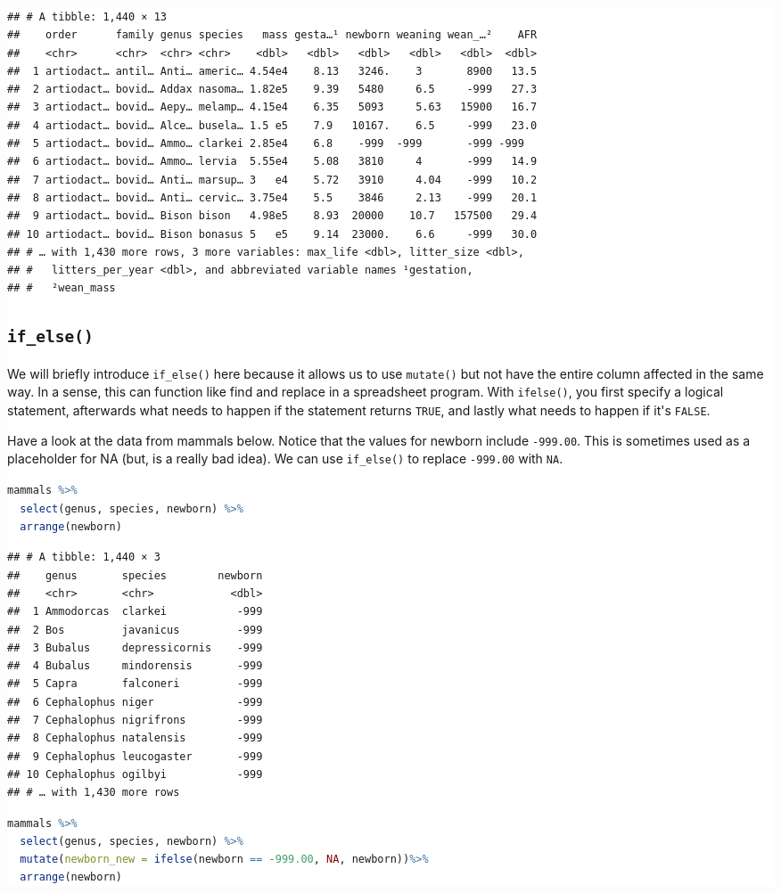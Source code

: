 ```
## # A tibble: 1,440 × 13
##    order      family genus species   mass gesta…¹ newborn weaning wean_…²    AFR
##    <chr>      <chr>  <chr> <chr>    <dbl>   <dbl>   <dbl>   <dbl>   <dbl>  <dbl>
##  1 artiodact… antil… Anti… americ… 4.54e4    8.13   3246.    3       8900   13.5
##  2 artiodact… bovid… Addax nasoma… 1.82e5    9.39   5480     6.5     -999   27.3
##  3 artiodact… bovid… Aepy… melamp… 4.15e4    6.35   5093     5.63   15900   16.7
##  4 artiodact… bovid… Alce… busela… 1.5 e5    7.9   10167.    6.5     -999   23.0
##  5 artiodact… bovid… Ammo… clarkei 2.85e4    6.8    -999  -999       -999 -999  
##  6 artiodact… bovid… Ammo… lervia  5.55e4    5.08   3810     4       -999   14.9
##  7 artiodact… bovid… Anti… marsup… 3   e4    5.72   3910     4.04    -999   10.2
##  8 artiodact… bovid… Anti… cervic… 3.75e4    5.5    3846     2.13    -999   20.1
##  9 artiodact… bovid… Bison bison   4.98e5    8.93  20000    10.7   157500   29.4
## 10 artiodact… bovid… Bison bonasus 5   e5    9.14  23000.    6.6     -999   30.0
## # … with 1,430 more rows, 3 more variables: max_life <dbl>, litter_size <dbl>,
## #   litters_per_year <dbl>, and abbreviated variable names ¹​gestation,
## #   ²​wean_mass
```

## `if_else()`
We will briefly introduce `if_else()` here because it allows us to use `mutate()` but not have the entire column affected in the same way. In a sense, this can function like find and replace in a spreadsheet program. With `ifelse()`, you first specify a logical statement, afterwards what needs to happen if the statement returns `TRUE`, and lastly what needs to happen if it's  `FALSE`.  

Have a look at the data from mammals below. Notice that the values for newborn include `-999.00`. This is sometimes used as a placeholder for NA (but, is a really bad idea). We can use `if_else()` to replace `-999.00` with `NA`.  

```r
mammals %>% 
  select(genus, species, newborn) %>% 
  arrange(newborn)
```

```
## # A tibble: 1,440 × 3
##    genus       species        newborn
##    <chr>       <chr>            <dbl>
##  1 Ammodorcas  clarkei           -999
##  2 Bos         javanicus         -999
##  3 Bubalus     depressicornis    -999
##  4 Bubalus     mindorensis       -999
##  5 Capra       falconeri         -999
##  6 Cephalophus niger             -999
##  7 Cephalophus nigrifrons        -999
##  8 Cephalophus natalensis        -999
##  9 Cephalophus leucogaster       -999
## 10 Cephalophus ogilbyi           -999
## # … with 1,430 more rows
```


```r
mammals %>% 
  select(genus, species, newborn) %>%
  mutate(newborn_new = ifelse(newborn == -999.00, NA, newborn))%>% 
  arrange(newborn)
```
